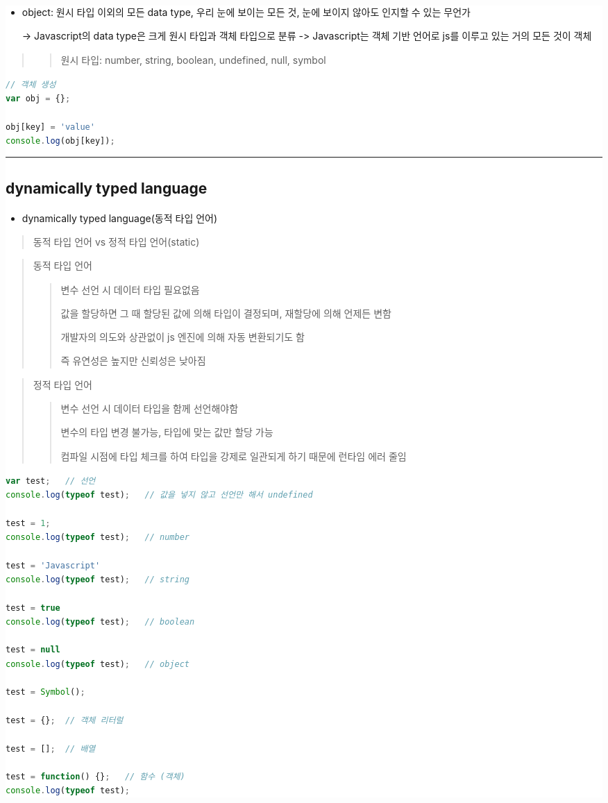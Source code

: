   
- object: 원시 타입 이외의 모든 data type, 우리 눈에 보이는 모든 것, 눈에 보이지 않아도 인지할 수 있는 무언가

  -> Javascript의 data type은 크게 원시 타입과 객체 타입으로 분류
  -> Javascript는 객체 기반 언어로 js를 이루고 있는 거의 모든 것이 객체
>> 원시 타입: number, string, boolean, undefined, null, symbol
  
     
```javascript
// 객체 생성
var obj = {};

obj[key] = 'value'
console.log(obj[key]);
```
  
---

     
## dynamically typed language
- dynamically typed language(동적 타입 언어)
> 동적 타입 언어 vs 정적 타입 언어(static)

> 동적 타입 언어
>> 변수 선언 시 데이터 타입 필요없음
>> 
>> 값을 할당하면 그 때 할당된 값에 의해 타입이 결정되며, 재할당에 의해 언제든 변함
>>
>> 개발자의 의도와 상관없이 js 엔진에 의해 자동 변환되기도 함
>>
>> 즉 유연성은 높지만 신뢰성은 낮아짐

> 정적 타입 언어
>> 변수 선언 시 데이터 타입을 함께 선언해야함
>>
>> 변수의 타입 변경 불가능, 타입에 맞는 값만 할당 가능
>>
>> 컴파일 시점에 타입 체크를 하여 타입을 강제로 일관되게 하기 때문에 런타임 에러 줄임

```javascript
var test;   // 선언
console.log(typeof test);   // 값을 넣지 않고 선언만 해서 undefined

test = 1;
console.log(typeof test);   // number

test = 'Javascript'
console.log(typeof test);   // string

test = true
console.log(typeof test);   // boolean

test = null
console.log(typeof test);   // object

test = Symbol();

test = {};  // 객체 리터럴

test = [];  // 배열

test = function() {};   // 함수 (객체)
console.log(typeof test);

```
